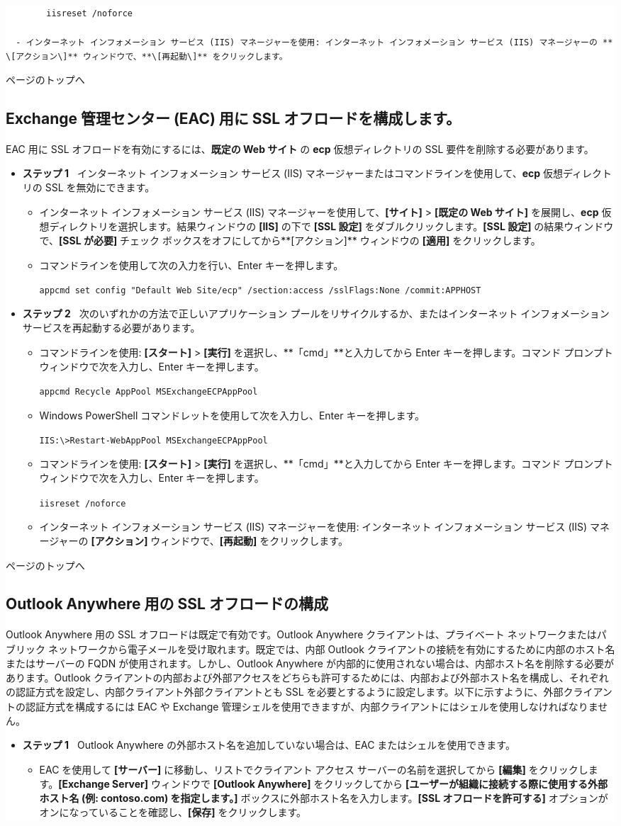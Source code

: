             iisreset /noforce
    
      - インターネット インフォメーション サービス (IIS) マネージャーを使用: インターネット インフォメーション サービス (IIS) マネージャーの **\[アクション\]** ウィンドウで、**\[再起動\]** をクリックします。

ページのトップへ

## Exchange 管理センター (EAC) 用に SSL オフロードを構成します。

EAC 用に SSL オフロードを有効にするには、**既定の Web サイト** の **ecp** 仮想ディレクトリの SSL 要件を削除する必要があります。

  - **ステップ 1**   インターネット インフォメーション サービス (IIS) マネージャーまたはコマンドラインを使用して、**ecp** 仮想ディレクトリの SSL を無効にできます。
    
      - インターネット インフォメーション サービス (IIS) マネージャーを使用して、**\[サイト\]** \> **\[既定の Web サイト\]** を展開し、**ecp** 仮想ディレクトリを選択します。結果ウィンドウの **\[IIS\]** の下で **\[SSL 設定\]** をダブルクリックします。**\[SSL 設定\]** の結果ウィンドウで、**\[SSL が必要\]** チェック ボックスをオフにしてから**\[アクション\]** ウィンドウの **\[適用\]** をクリックします。
    
      - コマンドラインを使用して次の入力を行い、Enter キーを押します。
        
            appcmd set config "Default Web Site/ecp" /section:access /sslFlags:None /commit:APPHOST
        
        ``` 
        ```

  - **ステップ 2**   次のいずれかの方法で正しいアプリケーション プールをリサイクルするか、またはインターネット インフォメーション サービスを再起動する必要があります。
    
      - コマンドラインを使用: **\[スタート\]** \> **\[実行\]** を選択し、**「cmd」**と入力してから Enter キーを押します。コマンド プロンプト ウィンドウで次を入力し、Enter キーを押します。
        
            appcmd Recycle AppPool MSExchangeECPAppPool
    
      - Windows PowerShell コマンドレットを使用して次を入力し、Enter キーを押します。
        
            IIS:\>Restart-WebAppPool MSExchangeECPAppPool
    
      - コマンドラインを使用: **\[スタート\]** \> **\[実行\]** を選択し、**「cmd」**と入力してから Enter キーを押します。コマンド プロンプト ウィンドウで次を入力し、Enter キーを押します。
        
            iisreset /noforce
    
      - インターネット インフォメーション サービス (IIS) マネージャーを使用: インターネット インフォメーション サービス (IIS) マネージャーの **\[アクション\]** ウィンドウで、**\[再起動\]** をクリックします。

ページのトップへ

## Outlook Anywhere 用の SSL オフロードの構成

Outlook Anywhere 用の SSL オフロードは既定で有効です。Outlook Anywhere クライアントは、プライベート ネットワークまたはパブリック ネットワークから電子メールを受け取れます。既定では、内部 Outlook クライアントの接続を有効にするために内部のホスト名またはサーバーの FQDN が使用されます。しかし、Outlook Anywhere が内部的に使用されない場合は、内部ホスト名を削除する必要があります。Outlook クライアントの内部および外部アクセスをどちらも許可するためには、内部および外部ホスト名を構成し、それぞれの認証方式を設定し、内部クライアント外部クライアントとも SSL を必要とするように設定します。以下に示すように、外部クライアントの認証方式を構成するには EAC や Exchange 管理シェルを使用できますが、内部クライアントにはシェルを使用しなければなりません。

  - **ステップ 1**   Outlook Anywhere の外部ホスト名を追加していない場合は、EAC またはシェルを使用できます。
    
      - EAC を使用して **\[サーバー\]** に移動し、リストでクライアント アクセス サーバーの名前を選択してから **\[編集\]** をクリックします。**\[Exchange Server\]** ウィンドウで **\[Outlook Anywhere\]** をクリックしてから **\[ユーザーが組織に接続する際に使用する外部ホスト名 (例: contoso.com) を指定します。\]** ボックスに外部ホスト名を入力します。**\[SSL オフロードを許可する\]** オプションがオンになっていることを確認し、**\[保存\]** をクリックします。
    